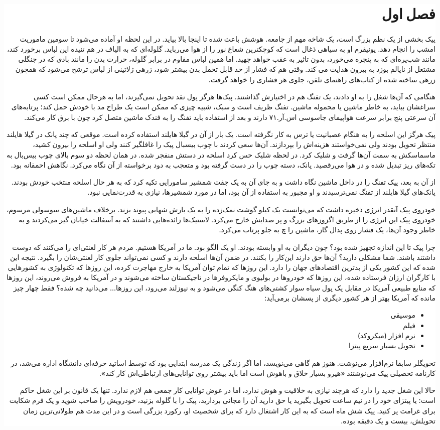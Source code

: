 

<div dir="rtl">

# فصل اول

پیک بخشی از یک نظم بزرگ است، یک شاخه مهم از جامعه. هوشش باعث شده تا اینجا بالا بیاید. در این لحظه او آماده می‌شود تا سومین ماموریت امشب را انجام دهد. یونیفرم او به سیاهی ذغال است که کوچکترین شعاع نور را از هوا می‌رباید. گلوله‌ای که به الیاف در هم تنیده این لباس برخورد کند، مانند شب‌پره‌ای که به پنجره می‌خورد، بدون تاثیر به عقب خواهد جهید. اما همین لباس مقاوم در برابر گلوله، حرارت بدن را مانند بادی که در جنگلی مشتعل از ناپالم بوزد به بیرون هدایت می کند. وقتی هم که فشار از حد قابل تحمل بدن بیشتر شود، زرهی ژلاتینی از لباس ترشح می‌شود که همچون زرهی ساخته شده از کتاب‌های راهنمای تلفن، جلوی هر فشاری را خواهد گرفت.

هنگامی که آن‌ها شغل را به او دادند، یک تفنگ هم در اختیارش گذاشتند. پیک‌ها هرگز پول نقد تحویل نمی‌گیرند، اما به هرحال ممکن است کسی سراغشان بیاید، به خاطر ماشین یا محموله ماشین. تفنگ ظریف است و سبک، شبیه چیزی که ممکن است یک طراح مد با خودش حمل کند؛ پرتابه‌های آن سرعتی پنج برابر سرعت هواپیمای جاسوسی اس.آر.۷۱ دارند و بعد از استفاده باید تفنگ را به فندک ماشین متصل کرد چون با برق کار می‌کند.

پیک هرگز این اسلحه را به هنگام عصبانیت یا ترس به کار نگرفته است. یک بار از آن در گیلا هایلند استفاده کرده است. موقعی که چند پانک در گیلا هایلند منتظر تحویل بودند ولی نمی‌خواستند هزینه‌اش را بپردازند. آن‌ها سعی کردند با چوب‌ بیسبال پیک را غافلگیر کنند ولی او اسلحه را بیرون کشید، ماسماسکش به سمت آن‌ها گرفت و شلیک کرد. در لحظه شلیک حس کرد اسلحه در دستش منفجر شده. در همان لحظه دو سوم بالای چوب بیس‌بال به تکه‌های ریز تبدیل شده و در هوا می‌رقصید. پانک، دسته چوب را در دست گرفته بود و متعجب به دود برخواسته از آن نگاه می‌کرد. نگاهش احمقانه بود.

از آن به بعد،‌ پیک تفنگ را در داخل ماشین نگاه داشت و به جای آن به یک جفت شمشیر سامورایی تکیه کرد که به هر حال اسلحه منتخب خودش بودند. پانک‌های گیلا هایلند از تفنگ نمی‌ترسیدند و او مجبور به استفاده از آن بود، اما در مورد شمشیرها، نیازی به قدرت‌نمایی نبود.

خودروی پیک آنقدر انرژی ذخیره داشت که می‌توانست یک کیلو گوشت نمک‌زده را به یک بارش شهابی پیوند بزند. برخلاف ماشین‌های سوسولی مرسوم، خودروی پیک این انرژی را از طریق اگزوزهای بزرگ و پر صدایش خارج می‌کرد. لاستیک‌ها زائده‌هایی داشتند که به آسفالت خیابان گیر می‌کردند و به خاطر وجود آن‌ها، یک فشار روی پدال گاز، ماشین را چ به جلو پرتاب می‌کرد.

چرا پیک تا این اندازه تجهیز شده بود؟ چون دیگران به او وابسته بودند. او یک الگو بود. ما در آمریکا هستیم. مردم هر کار لعنتی‌ای را می‌کنند که دوست داشتند باشند. شما مشکلی دارید؟ آن‌ها حق دارند این‌کار را بکنند. در ضمن آن‌ها اسلحه دارند و کسی نمی‌تواند جلوی کار لعنتی‌شان را بگیرد. نتیجه این شده که این کشور یکی از بدترین اقتصادهای جهان را دارد. این روزها که تمام توان آمریکا به خارج مهاجرت کرده، این روزها که تکنولوژی به کشورهایی با کارگران ارزان فرستاده شده، این روزها که خودروها در بولیوی و مایکروفرها در تاجیکستان ساخته می‌شوند و در آمریکا به فروش می‌روند، این روزها که منابع طبیعی آمریکا در مقابل یک پول سیاه سوار کشتی‌های هنگ کنگی می‌شود و به نیوزلند می‌رود، این روزها... می‌دانید چه شده؟ فقط چهار چیز مانده که آمریکا بهتر از هر کشور دیگری از پسشان برمی‌آید:

* موسیقی
* فیلم
* نرم افزار (میکروکد)
* تحویل بسیار سریع پیتزا

تحویگلر سابقا نرم‌افزار می‌نوشت. هنوز هم گاهی می‌نویسد، اما اگر زندگی یک مدرسه ابتدایی بود که توسط اساتید حرفه‌ای دانشگاه اداره می‌شد، در کارنامه تحصیلی پیک می‌نوشتند «هیرو بسیار خلاق و باهوش است اما باید بیشتر روی توانایی‌های ارتباطی‌اش کار کند».

حالا این شغل جدید را دارد که هرچند نیازی به خلاقیت و هوش ندارد، اما در عوض توانایی کار جمعی هم لازم ندارد. تنها یک قانون بر این شغل حاکم است: یا پیتزای خود را در نیم ساعت تحویل بگیرید یا حق دارید آن را مجانی بردارید، پیک را با گلوله بزنید، خودرویش را صاحب شوید و یک فرم شکایت برای غرامت پر کنید. پیک شش ماه است که به این کار اشتغال دارد که برای شخصیت او، رکورد بزرگی است و در این مدت هم طولانی‌ترین زمان تحویلش، بیست و یک دقیقه بوده.

